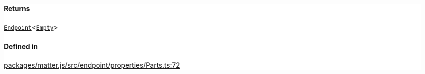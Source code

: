 #### Returns

[`Endpoint`](endpoint_export.Endpoint-1.md)\<[`Empty`](../interfaces/behavior_cluster_export._internal_.Empty.md)\>

#### Defined in

[packages/matter.js/src/endpoint/properties/Parts.ts:72](https://github.com/project-chip/matter.js/blob/c0d55745d5279e16fdfaa7d2c564daa31e19c627/packages/matter.js/src/endpoint/properties/Parts.ts#L72)
